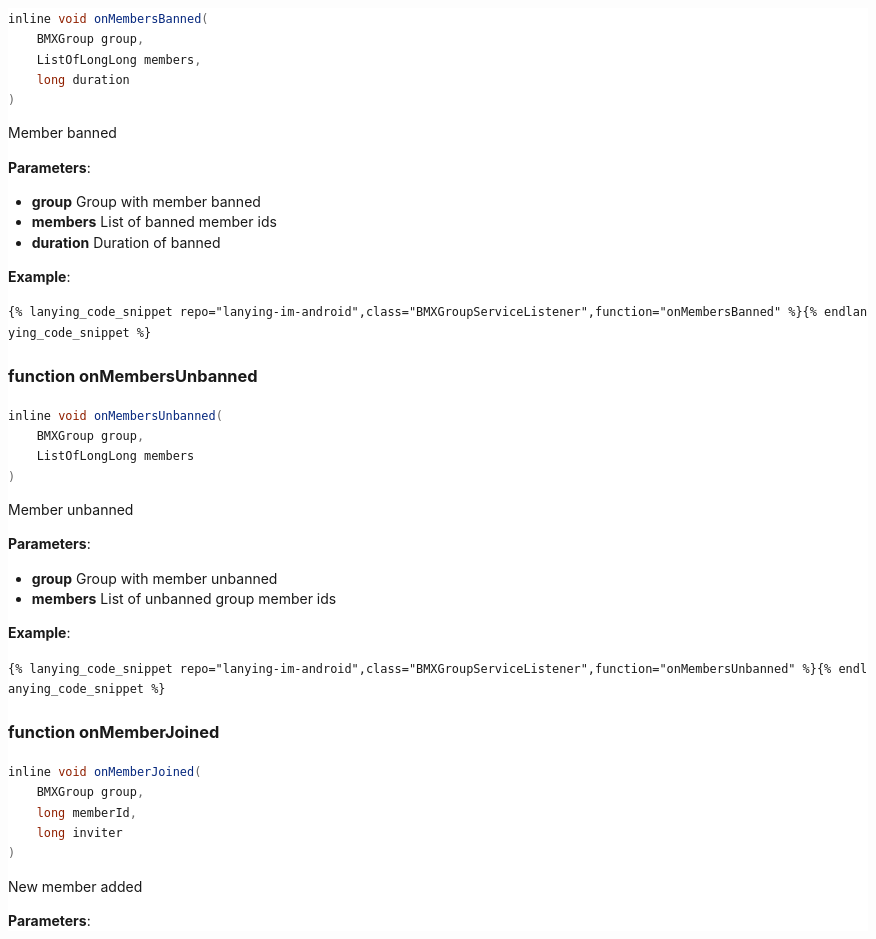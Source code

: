 ```java
inline void onMembersBanned(
    BMXGroup group,
    ListOfLongLong members,
    long duration
)
```

Member banned 

**Parameters**: 

  * **group** Group with member banned 
  * **members** List of banned member ids 
  * **duration** Duration of banned 


**Example**:
```
{% lanying_code_snippet repo="lanying-im-android",class="BMXGroupServiceListener",function="onMembersBanned" %}{% endlanying_code_snippet %}
```
### function onMembersUnbanned

```java
inline void onMembersUnbanned(
    BMXGroup group,
    ListOfLongLong members
)
```

Member unbanned 

**Parameters**: 

  * **group** Group with member unbanned 
  * **members** List of unbanned group member ids 


**Example**:
```
{% lanying_code_snippet repo="lanying-im-android",class="BMXGroupServiceListener",function="onMembersUnbanned" %}{% endlanying_code_snippet %}
```
### function onMemberJoined

```java
inline void onMemberJoined(
    BMXGroup group,
    long memberId,
    long inviter
)
```

New member added 

**Parameters**: 
